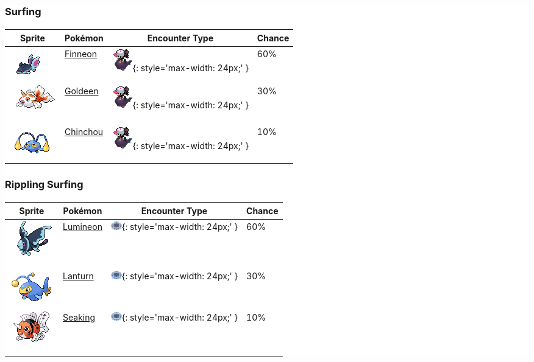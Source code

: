 ### Surfing

| Sprite | Pokémon | Encounter Type | Chance |
| :---: | --- | :---: | --- |
| ![Finneon](../../assets/sprites/finneon/front.gif "Finneon: The line running down its side can store sunlight. It shines vividly at night.") | [Finneon](../../pokemon/finneon.md/) | ![Surfing](../../assets/encounter_types/surfing.png){: style='max-width: 24px;' } | 60% |
| ![Goldeen](../../assets/sprites/goldeen/front.gif "Goldeen: Though it appears very elegant when swimming with fins unfurled, it can jab powerfully with its horn.") | [Goldeen](../../pokemon/goldeen.md/) | ![Surfing](../../assets/encounter_types/surfing.png){: style='max-width: 24px;' } | 30% |
| ![Chinchou](../../assets/sprites/chinchou/front.gif "Chinchou: It discharges positive and negative electricity from its antenna tips to shock its foes.") | [Chinchou](../../pokemon/chinchou.md/) | ![Surfing](../../assets/encounter_types/surfing.png){: style='max-width: 24px;' } | 10%

### Rippling Surfing

| Sprite | Pokémon | Encounter Type | Chance |
| :---: | --- | :---: | --- |
| ![Lumineon](../../assets/sprites/lumineon/front.gif "Lumineon: It crawls along the seafloor using its long front fins like legs. It competes for food with Lanturn.") | [Lumineon](../../pokemon/lumineon.md/) | ![Rippling Surfing](../../assets/encounter_types/rippling_surfing.png){: style='max-width: 24px;' } | 60% |
| ![Lanturn](../../assets/sprites/lanturn/front.gif "Lanturn: Lanturn’s light can shine up from great depths. It is nicknamed “The Deep-Sea Star.”") | [Lanturn](../../pokemon/lanturn.md/) | ![Rippling Surfing](../../assets/encounter_types/rippling_surfing.png){: style='max-width: 24px;' } | 30% |
| ![Seaking](../../assets/sprites/seaking/front.gif "Seaking: In autumn, its body becomes more fatty in preparing to propose to a mate. It takes on beautiful colors.") | [Seaking](../../pokemon/seaking.md/) | ![Rippling Surfing](../../assets/encounter_types/rippling_surfing.png){: style='max-width: 24px;' } | 10%
